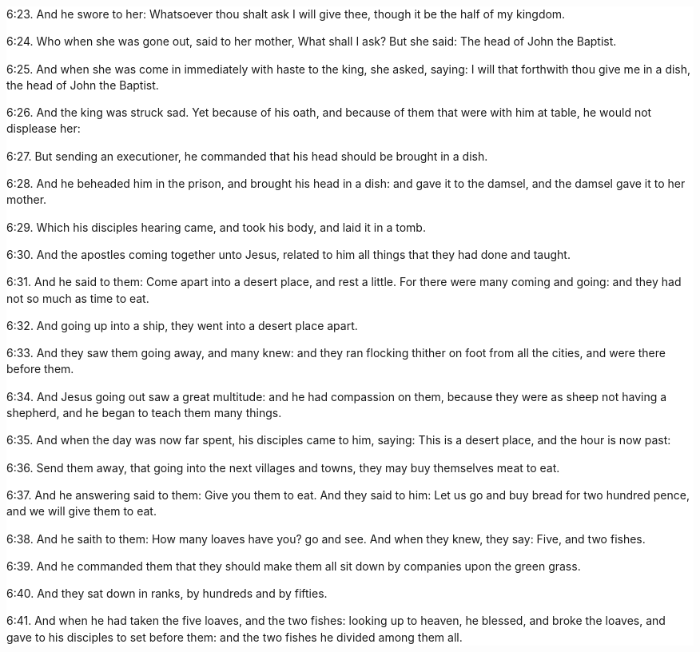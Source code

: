 6:23. And he swore to her: Whatsoever thou shalt ask I will give thee,
though it be the half of my kingdom.

6:24. Who when she was gone out, said to her mother, What shall I ask?
But she said: The head of John the Baptist.

6:25. And when she was come in immediately with haste to the king, she
asked, saying: I will that forthwith thou give me in a dish, the head
of John the Baptist.

6:26. And the king was struck sad. Yet because of his oath, and because
of them that were with him at table, he would not displease her:

6:27. But sending an executioner, he commanded that his head should be
brought in a dish.

6:28. And he beheaded him in the prison, and brought his head in a
dish: and gave it to the damsel, and the damsel gave it to her mother.

6:29. Which his disciples hearing came, and took his body, and laid it
in a tomb.

6:30. And the apostles coming together unto Jesus, related to him all
things that they had done and taught.

6:31. And he said to them: Come apart into a desert place, and rest a
little. For there were many coming and going: and they had not so much
as time to eat.

6:32. And going up into a ship, they went into a desert place apart.

6:33. And they saw them going away, and many knew: and they ran
flocking thither on foot from all the cities, and were there before
them.

6:34. And Jesus going out saw a great multitude: and he had compassion
on them, because they were as sheep not having a shepherd, and he began
to teach them many things.

6:35. And when the day was now far spent, his disciples came to him,
saying: This is a desert place, and the hour is now past:

6:36. Send them away, that going into the next villages and towns, they
may buy themselves meat to eat.

6:37. And he answering said to them: Give you them to eat. And they
said to him: Let us go and buy bread for two hundred pence, and we will
give them to eat.

6:38. And he saith to them: How many loaves have you? go and see. And
when they knew, they say: Five, and two fishes.

6:39. And he commanded them that they should make them all sit down by
companies upon the green grass.

6:40. And they sat down in ranks, by hundreds and by fifties.

6:41. And when he had taken the five loaves, and the two fishes:
looking up to heaven, he blessed, and broke the loaves, and gave to his
disciples to set before them: and the two fishes he divided among them
all.
